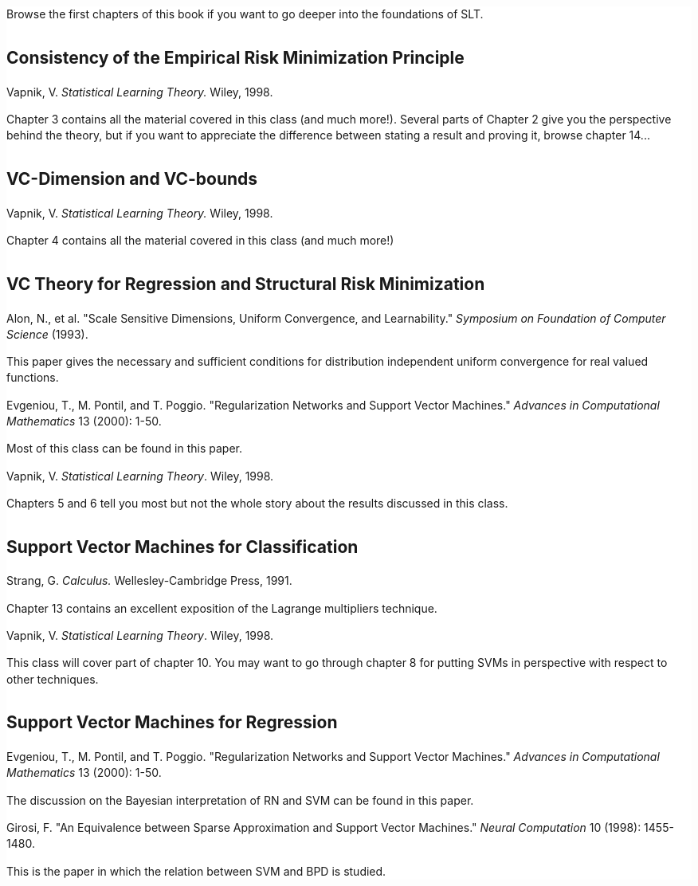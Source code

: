 Browse the first chapters of this book if you want to go deeper into the foundations of SLT.

Consistency of the Empirical Risk Minimization Principle
--------------------------------------------------------

Vapnik, V. _Statistical Learning Theory._ Wiley, 1998.  
  
Chapter 3 contains all the material covered in this class (and much more!). Several parts of Chapter 2 give you the perspective behind the theory, but if you want to appreciate the difference between stating a result and proving it, browse chapter 14...

VC-Dimension and VC-bounds
--------------------------

Vapnik, V. _Statistical Learning Theory._ Wiley, 1998.  
  
Chapter 4 contains all the material covered in this class (and much more!)

VC Theory for Regression and Structural Risk Minimization
---------------------------------------------------------

Alon, N., et al. "Scale Sensitive Dimensions, Uniform Convergence, and Learnability." _Symposium on Foundation of Computer Science_ (1993).  
  
This paper gives the necessary and sufficient conditions for distribution independent uniform convergence for real valued functions.

Evgeniou, T., M. Pontil, and T. Poggio. "Regularization Networks and Support Vector Machines." _Advances in Computational Mathematics_ 13 (2000): 1-50.

Most of this class can be found in this paper.

Vapnik, V. _Statistical Learning Theory_. Wiley, 1998.

Chapters 5 and 6 tell you most but not the whole story about the results discussed in this class.

Support Vector Machines for Classification
------------------------------------------

Strang, G. _Calculus._ Wellesley-Cambridge Press, 1991.  
  
Chapter 13 contains an excellent exposition of the Lagrange multipliers technique.

Vapnik, V. _Statistical Learning Theory_. Wiley, 1998.

This class will cover part of chapter 10. You may want to go through chapter 8 for putting SVMs in perspective with respect to other techniques.

Support Vector Machines for Regression
--------------------------------------

Evgeniou, T., M. Pontil, and T. Poggio. "Regularization Networks and Support Vector Machines." _Advances in Computational Mathematics_ 13 (2000): 1-50.  
  
The discussion on the Bayesian interpretation of RN and SVM can be found in this paper.

Girosi, F. "An Equivalence between Sparse Approximation and Support Vector Machines." _Neural Computation_ 10 (1998): 1455-1480.

This is the paper in which the relation between SVM and BPD is studied.
